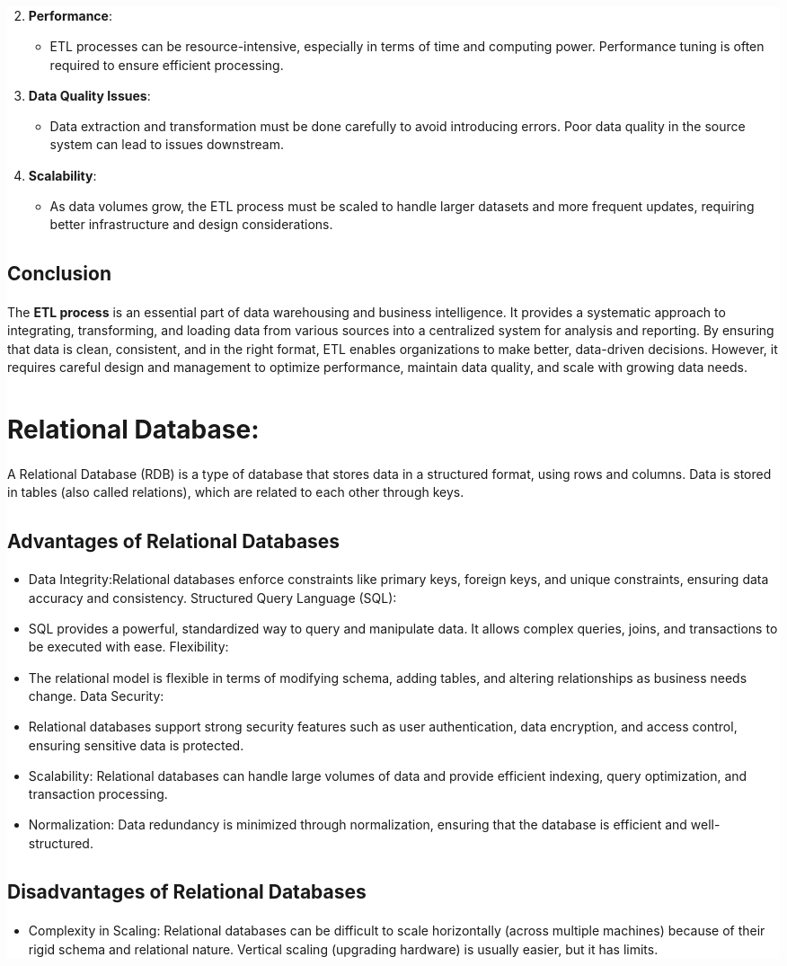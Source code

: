 2. **Performance**:
   - ETL processes can be resource-intensive, especially in terms of time and computing power. Performance tuning is often required to ensure efficient processing.

3. **Data Quality Issues**:
   - Data extraction and transformation must be done carefully to avoid introducing errors. Poor data quality in the source system can lead to issues downstream.

4. **Scalability**:
   - As data volumes grow, the ETL process must be scaled to handle larger datasets and more frequent updates, requiring better infrastructure and design considerations.

## Conclusion

The **ETL process** is an essential part of data warehousing and business intelligence. It provides a systematic approach to integrating, transforming, and loading data from various sources into a centralized system for analysis and reporting. By ensuring that data is clean, consistent, and in the right format, ETL enables organizations to make better, data-driven decisions. However, it requires careful design and management to optimize performance, maintain data quality, and scale with growing data needs.


# Relational Database: 

A Relational Database (RDB) is a type of database that stores data in a structured format, using rows and columns. Data is stored in tables (also called relations), which are related to each other through keys.

## Advantages of Relational Databases
- Data Integrity:Relational databases enforce constraints like primary keys, foreign keys, and unique constraints, ensuring data accuracy and consistency.
Structured Query Language (SQL):

- SQL provides a powerful, standardized way to query and manipulate data. It allows complex queries, joins, and transactions to be executed with ease.
Flexibility:

- The relational model is flexible in terms of modifying schema, adding tables, and altering relationships as business needs change.
Data Security:

- Relational databases support strong security features such as user authentication, data encryption, and access control, ensuring sensitive data is protected.

- Scalability: Relational databases can handle large volumes of data and provide efficient indexing, query optimization, and transaction processing.

- Normalization:  Data redundancy is minimized through normalization, ensuring that the database is efficient and well-structured.

## Disadvantages of Relational Databases

- Complexity in Scaling: Relational databases can be difficult to scale horizontally (across multiple machines) because of their rigid schema and relational nature. Vertical scaling (upgrading hardware) is usually easier, but it has limits.
